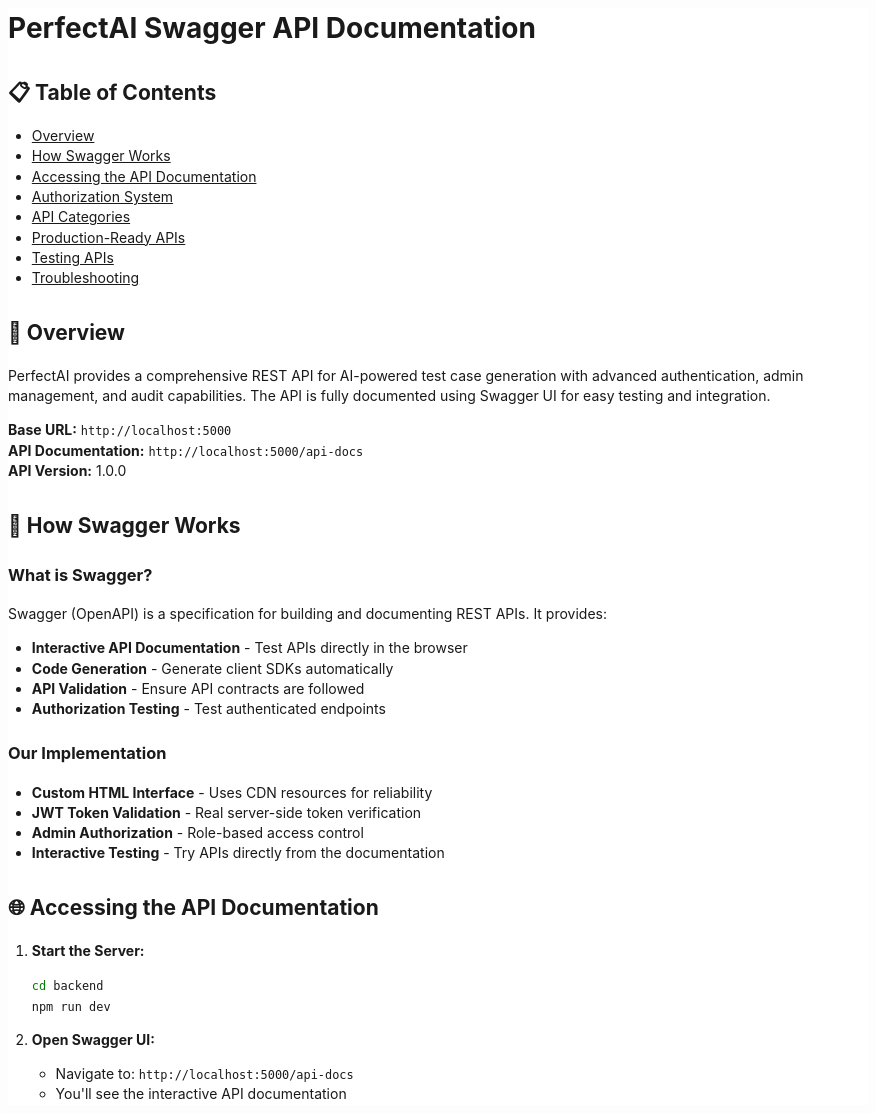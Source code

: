 # PerfectAI Swagger API Documentation

## 📋 Table of Contents
- [Overview](#overview)
- [How Swagger Works](#how-swagger-works)
- [Accessing the API Documentation](#accessing-the-api-documentation)
- [Authorization System](#authorization-system)
- [API Categories](#api-categories)
- [Production-Ready APIs](#production-ready-apis)
- [Testing APIs](#testing-apis)
- [Troubleshooting](#troubleshooting)

## 🎯 Overview

PerfectAI provides a comprehensive REST API for AI-powered test case generation with advanced authentication, admin management, and audit capabilities. The API is fully documented using Swagger UI for easy testing and integration.

**Base URL:** `http://localhost:5000`  
**API Documentation:** `http://localhost:5000/api-docs`  
**API Version:** 1.0.0

## 🔧 How Swagger Works

### What is Swagger?
Swagger (OpenAPI) is a specification for building and documenting REST APIs. It provides:
- **Interactive API Documentation** - Test APIs directly in the browser
- **Code Generation** - Generate client SDKs automatically
- **API Validation** - Ensure API contracts are followed
- **Authorization Testing** - Test authenticated endpoints

### Our Implementation
- **Custom HTML Interface** - Uses CDN resources for reliability
- **JWT Token Validation** - Real server-side token verification
- **Admin Authorization** - Role-based access control
- **Interactive Testing** - Try APIs directly from the documentation

## 🌐 Accessing the API Documentation

1. **Start the Server:**
   ```bash
   cd backend
   npm run dev
   ```

2. **Open Swagger UI:**
   - Navigate to: `http://localhost:5000/api-docs`
   - You'll see the interactive API documentation
